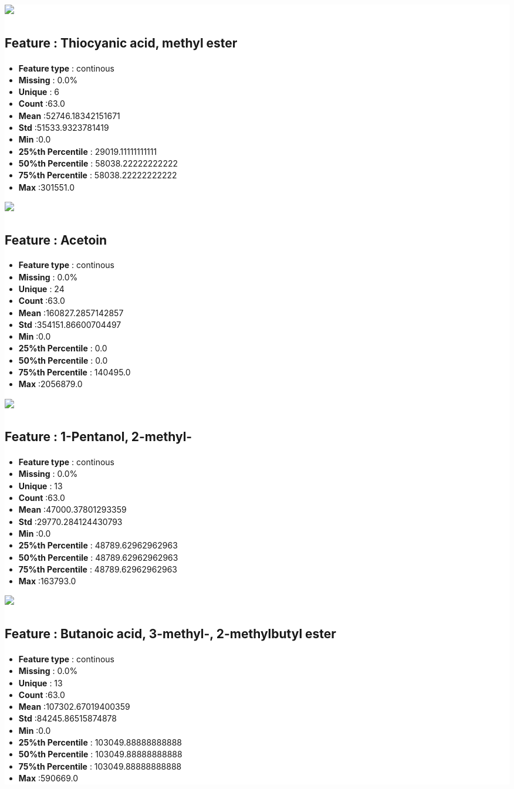 ![](_3-Buten-1-ol_3-methyl-.png)
## Feature : Thiocyanic acid, methyl ester
- **Feature type** : continous
- **Missing** : 0.0%
- **Unique** : 6
- **Count** :63.0
- **Mean** :52746.18342151671
- **Std** :51533.9323781419
- **Min** :0.0
- **25%th Percentile** : 29019.11111111111
- **50%th Percentile** : 58038.22222222222
- **75%th Percentile** : 58038.22222222222
- **Max** :301551.0

![](Thiocyanic_acid_methyl_ester.png)
## Feature : Acetoin
- **Feature type** : continous
- **Missing** : 0.0%
- **Unique** : 24
- **Count** :63.0
- **Mean** :160827.2857142857
- **Std** :354151.86600704497
- **Min** :0.0
- **25%th Percentile** : 0.0
- **50%th Percentile** : 0.0
- **75%th Percentile** : 140495.0
- **Max** :2056879.0

![](Acetoin.png)
## Feature : 1-Pentanol, 2-methyl-
- **Feature type** : continous
- **Missing** : 0.0%
- **Unique** : 13
- **Count** :63.0
- **Mean** :47000.37801293359
- **Std** :29770.284124430793
- **Min** :0.0
- **25%th Percentile** : 48789.62962962963
- **50%th Percentile** : 48789.62962962963
- **75%th Percentile** : 48789.62962962963
- **Max** :163793.0

![](1-Pentanol_2-methyl-.png)
## Feature : Butanoic acid, 3-methyl-, 2-methylbutyl ester
- **Feature type** : continous
- **Missing** : 0.0%
- **Unique** : 13
- **Count** :63.0
- **Mean** :107302.67019400359
- **Std** :84245.86515874878
- **Min** :0.0
- **25%th Percentile** : 103049.88888888888
- **50%th Percentile** : 103049.88888888888
- **75%th Percentile** : 103049.88888888888
- **Max** :590669.0

